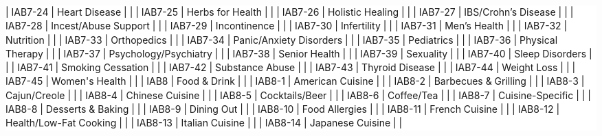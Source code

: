 | IAB7-24 | Heart Disease | |
| IAB7-25 | Herbs for Health | |
| IAB7-26 | Holistic Healing | |
| IAB7-27 | IBS/Crohn’s Disease | |
| IAB7-28 | Incest/Abuse Support | |
| IAB7-29 | Incontinence | |
| IAB7-30 | Infertility | |
| IAB7-31 | Men’s Health | |
| IAB7-32 | Nutrition | |
| IAB7-33 | Orthopedics | |
| IAB7-34 | Panic/Anxiety Disorders | |
| IAB7-35 | Pediatrics | |
| IAB7-36 | Physical Therapy | |
| IAB7-37 | Psychology/Psychiatry | |
| IAB7-38 | Senior Health | |
| IAB7-39 | Sexuality | |
| IAB7-40 | Sleep Disorders | |
| IAB7-41 | Smoking Cessation | |
| IAB7-42 | Substance Abuse | |
| IAB7-43 | Thyroid Disease | |
| IAB7-44 | Weight Loss | |
| IAB7-45 | Women's Health | |
| IAB8 | Food & Drink | |
| IAB8-1 | American Cuisine | |
| IAB8-2 | Barbecues & Grilling | |
| IAB8-3 | Cajun/Creole | |
| IAB8-4 | Chinese Cuisine | |
| IAB8-5 | Cocktails/Beer | |
| IAB8-6 | Coffee/Tea | |
| IAB8-7 | Cuisine-Specific | |
| IAB8-8 | Desserts & Baking | |
| IAB8-9 | Dining Out | |
| IAB8-10 | Food Allergies | |
| IAB8-11 | French Cuisine | |
| IAB8-12 | Health/Low-Fat Cooking | |
| IAB8-13 | Italian Cuisine | |
| IAB8-14 | Japanese Cuisine | |